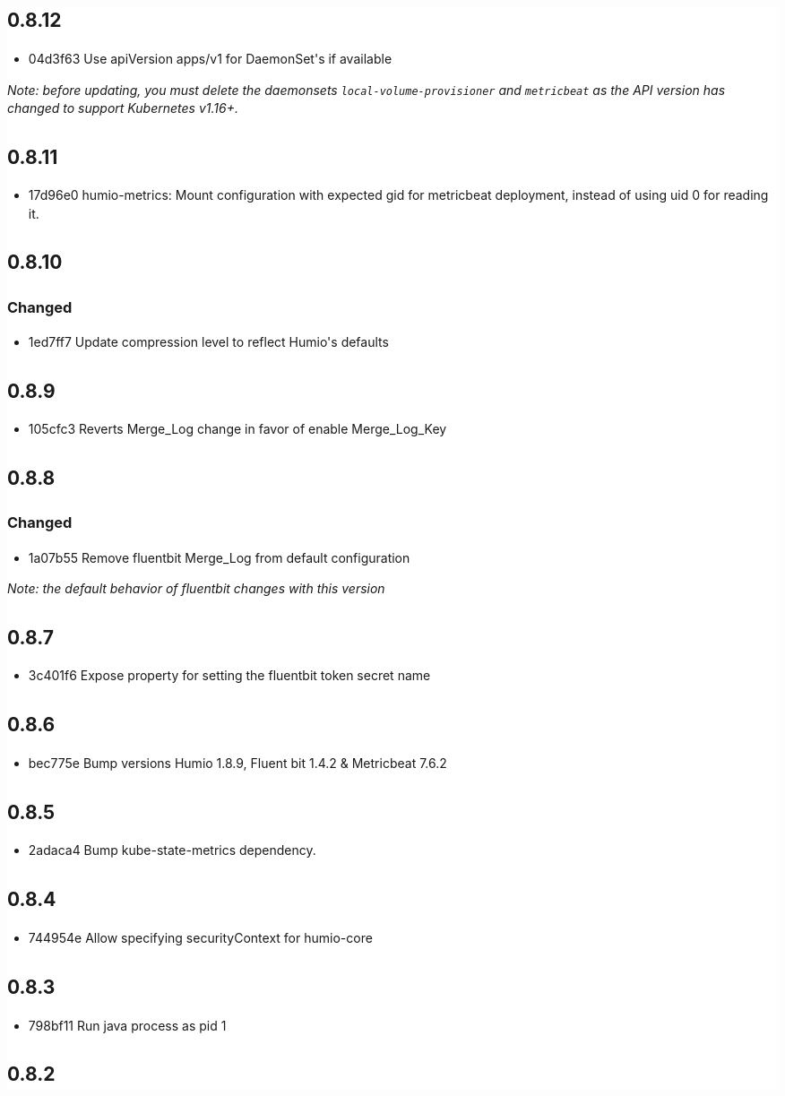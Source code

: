 ## 0.8.12

- 04d3f63 Use apiVersion apps/v1 for DaemonSet's if available

_Note: before updating, you must delete the daemonsets `local-volume-provisioner` and `metricbeat`
as the API version has changed to support Kubernetes v1.16+._

## 0.8.11

- 17d96e0 humio-metrics: Mount configuration with expected gid for metricbeat deployment, instead of using uid 0 for reading it.

## 0.8.10

### Changed

- 1ed7ff7 Update compression level to reflect Humio's defaults

## 0.8.9

- 105cfc3 Reverts Merge_Log change in favor of enable Merge_Log_Key

## 0.8.8

### Changed

- 1a07b55 Remove fluentbit Merge_Log from default configuration

 _Note: the default behavior of fluentbit changes with this version_

## 0.8.7
- 3c401f6 Expose property for setting the fluentbit token secret name

## 0.8.6
- bec775e Bump versions Humio 1.8.9, Fluent bit 1.4.2 & Metricbeat 7.6.2

## 0.8.5
- 2adaca4 Bump kube-state-metrics dependency.

## 0.8.4
- 744954e Allow specifying securityContext for humio-core

## 0.8.3

- 798bf11 Run java process as pid 1

## 0.8.2
